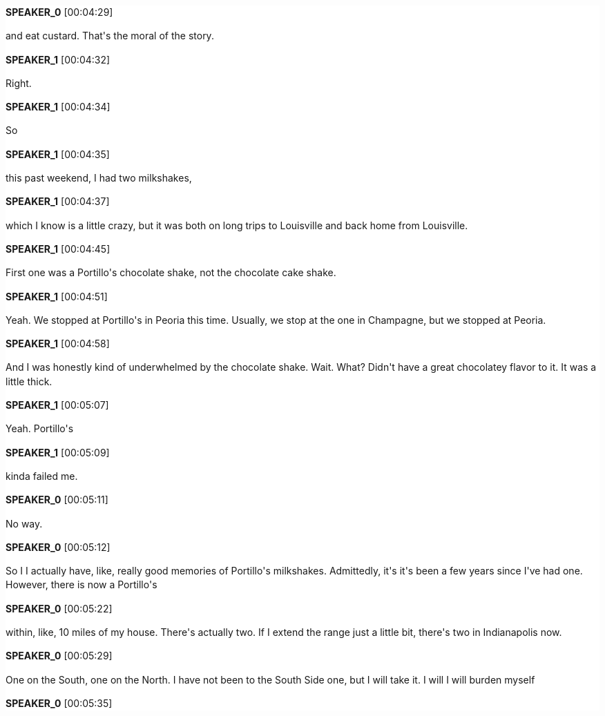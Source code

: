 **SPEAKER_0** [00:04:29]

and eat custard. That's the moral of the story.

**SPEAKER_1** [00:04:32]

Right.

**SPEAKER_1** [00:04:34]

So

**SPEAKER_1** [00:04:35]

this past weekend, I had two milkshakes,

**SPEAKER_1** [00:04:37]

which I know is a little crazy, but it was both on long trips to Louisville and back home from Louisville.

**SPEAKER_1** [00:04:45]

First one was a Portillo's chocolate shake, not the chocolate cake shake.

**SPEAKER_1** [00:04:51]

Yeah. We stopped at Portillo's in Peoria this time. Usually, we stop at the one in Champagne, but we stopped at Peoria.

**SPEAKER_1** [00:04:58]

And I was honestly kind of underwhelmed by the chocolate shake. Wait. What? Didn't have a great chocolatey flavor to it. It was a little thick.

**SPEAKER_1** [00:05:07]

Yeah. Portillo's

**SPEAKER_1** [00:05:09]

kinda failed me.

**SPEAKER_0** [00:05:11]

No way.

**SPEAKER_0** [00:05:12]

So I I actually have, like, really good memories of Portillo's milkshakes. Admittedly, it's it's been a few years since I've had one. However, there is now a Portillo's

**SPEAKER_0** [00:05:22]

within, like, 10 miles of my house. There's actually two. If I extend the range just a little bit, there's two in Indianapolis now.

**SPEAKER_0** [00:05:29]

One on the South, one on the North. I have not been to the South Side one, but I will take it. I will I will burden myself

**SPEAKER_0** [00:05:35]
